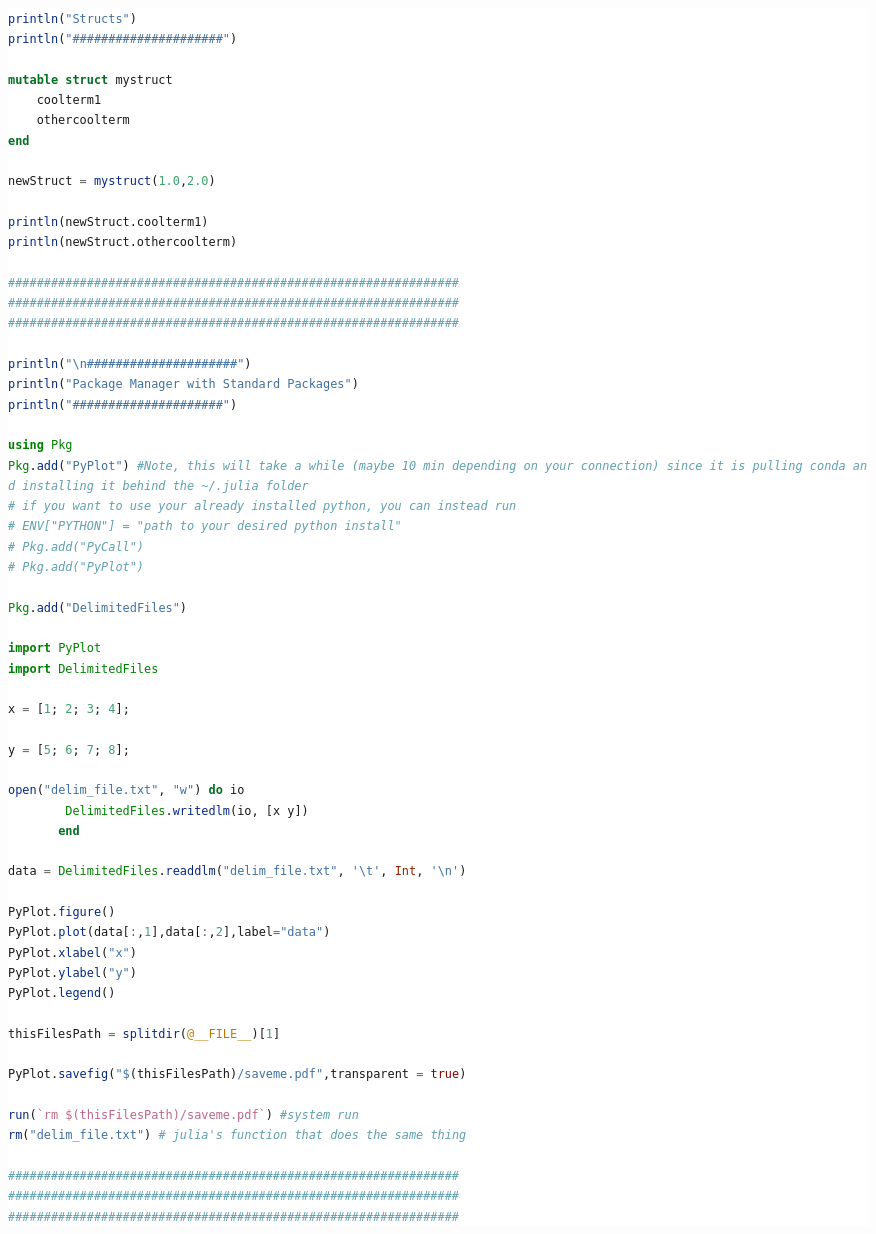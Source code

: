 ```julia
println("Structs")
println("#####################")

mutable struct mystruct
    coolterm1
    othercoolterm
end

newStruct = mystruct(1.0,2.0)

println(newStruct.coolterm1)
println(newStruct.othercoolterm)

###############################################################
###############################################################
###############################################################

println("\n#####################")
println("Package Manager with Standard Packages")
println("#####################")

using Pkg
Pkg.add("PyPlot") #Note, this will take a while (maybe 10 min depending on your connection) since it is pulling conda and installing it behind the ~/.julia folder 
# if you want to use your already installed python, you can instead run
# ENV["PYTHON"] = "path to your desired python install"
# Pkg.add("PyCall")
# Pkg.add("PyPlot")

Pkg.add("DelimitedFiles")

import PyPlot
import DelimitedFiles

x = [1; 2; 3; 4];

y = [5; 6; 7; 8];

open("delim_file.txt", "w") do io
        DelimitedFiles.writedlm(io, [x y])
       end

data = DelimitedFiles.readdlm("delim_file.txt", '\t', Int, '\n')

PyPlot.figure()
PyPlot.plot(data[:,1],data[:,2],label="data")
PyPlot.xlabel("x")
PyPlot.ylabel("y")
PyPlot.legend()

thisFilesPath = splitdir(@__FILE__)[1]

PyPlot.savefig("$(thisFilesPath)/saveme.pdf",transparent = true)

run(`rm $(thisFilesPath)/saveme.pdf`) #system run
rm("delim_file.txt") # julia's function that does the same thing

###############################################################
###############################################################
###############################################################
```
